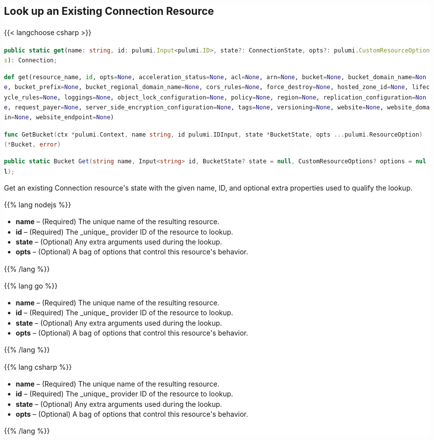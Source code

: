 ## Look up an Existing Connection Resource

{{< langchoose csharp >}}

```typescript
public static get(name: string, id: pulumi.Input<pulumi.ID>, state?: ConnectionState, opts?: pulumi.CustomResourceOptions): Connection;
```

```python
def get(resource_name, id, opts=None, acceleration_status=None, acl=None, arn=None, bucket=None, bucket_domain_name=None, bucket_prefix=None, bucket_regional_domain_name=None, cors_rules=None, force_destroy=None, hosted_zone_id=None, lifecycle_rules=None, loggings=None, object_lock_configuration=None, policy=None, region=None, replication_configuration=None, request_payer=None, server_side_encryption_configuration=None, tags=None, versioning=None, website=None, website_domain=None, website_endpoint=None)
```

```go
func GetBucket(ctx *pulumi.Context, name string, id pulumi.IDInput, state *BucketState, opts ...pulumi.ResourceOption) (*Bucket, error)
```

```csharp
public static Bucket Get(string name, Input<string> id, BucketState? state = null, CustomResourceOptions? options = null);
```

Get an existing Connection resource's state with the given name, ID, and optional extra
properties used to qualify the lookup.

{{% lang nodejs %}}
<ul class="pl-10">
    <li><strong>name</strong> &ndash; (Required) The unique name of the resulting resource.</li>
    <li><strong>id</strong> &ndash; (Required) The _unique_ provider ID of the resource to lookup.</li>
    <li><strong>state</strong> &ndash; (Optional) Any extra arguments used during the lookup.</li>
    <li><strong>opts</strong> &ndash; (Optional) A bag of options that control this resource's behavior.</li>
</ul>
{{% /lang %}}

{{% lang go %}}
<ul class="pl-10">
    <li><strong>name</strong> &ndash; (Required) The unique name of the resulting resource.</li>
    <li><strong>id</strong> &ndash; (Required) The _unique_ provider ID of the resource to lookup.</li>
    <li><strong>state</strong> &ndash; (Optional) Any extra arguments used during the lookup.</li>
    <li><strong>opts</strong> &ndash; (Optional) A bag of options that control this resource's behavior.</li>
</ul>
{{% /lang %}}

{{% lang csharp %}}
<ul class="pl-10">
    <li><strong>name</strong> &ndash; (Required) The unique name of the resulting resource.</li>
    <li><strong>id</strong> &ndash; (Required) The _unique_ provider ID of the resource to lookup.</li>
    <li><strong>state</strong> &ndash; (Optional) Any extra arguments used during the lookup.</li>
    <li><strong>opts</strong> &ndash; (Optional) A bag of options that control this resource's behavior.</li>
</ul>
{{% /lang %}}
